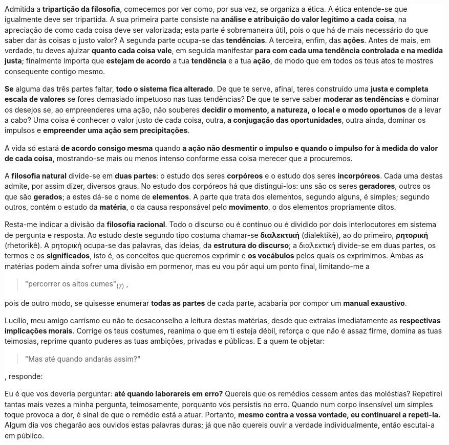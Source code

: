 Admitida a **tripartição da filosofia**, comecemos por ver como, por sua vez, se organiza a ética. A ética entende-se que igualmente deve ser tripartida. A sua primeira parte consiste na **análise e atribuição do valor legítimo a cada coisa**, na apreciação de como cada coisa deve ser valorizada; esta parte é sobremaneira útil, pois o que há de mais necessário do que saber dar às coisas o justo valor? A segunda parte ocupa-se das **tendências**. A terceira, enfim, das **ações**. Antes de mais, em verdade, tu deves ajuizar **quanto cada coisa vale**, em seguida manifestar **para com cada uma tendência controlada e na medida justa**; finalmente importa que **estejam de acordo** a tua **tendência** e a tua **ação**, de modo que em todos os teus atos te mostres consequente contigo mesmo.

**Se** alguma das três partes faltar, **todo o sistema fica alterado**. De que te serve, afinal, teres construído uma **justa e completa escala de valores** se fores demasiado impetuoso nas tuas tendências? De que te serve saber **moderar as tendências** e dominar os desejos se, ao empreenderes uma ação, não souberes **decidir o momento, a natureza, o local e o modo oportunos** de a levar a cabo? Uma coisa é conhecer o valor justo de cada coisa, outra, **a conjugação das oportunidades**, outra ainda, dominar os impulsos e **empreender uma ação sem precipitações**. 

A vida só estará **de acordo consigo mesma** quando **a ação não desmentir o impulso e quando o impulso for à medida do valor de cada coisa**, mostrando-se mais ou menos intenso conforme essa coisa merecer que a procuremos.  

A **filosofia natural** divide-se em **duas partes**: o estudo dos seres **corpóreos** e o estudo dos seres **incorpóreos**. Cada uma destas admite, por assim dizer, diversos graus. No estudo dos corpóreos há que distingui-los: uns são os seres **geradores**, outros os que são **gerados**; a estes dá-se o nome de **elementos**. A parte que trata dos elementos, segundo alguns, é simples; segundo outros, contém o estudo da **matéria**, o da causa responsável pelo **movimento**, o dos elementos propriamente ditos.

Resta-me indicar a divisão da **filosofia racional**. Todo o discurso ou é contínuo ou é dividido por dois interlocutores em sistema de pergunta e resposta. Ao estudo deste segundo tipo costuma chamar-se **διαλεκτική** (dialektikê), ao do primeiro, **ρητορική**  (rhetorikê). A ρητορική ocupa-se das palavras, das ideias, da **estrutura do discurso**; a διαλεκτική divide-se em duas partes, os termos e os **significados**, isto é, os conceitos que queremos exprimir e **os vocábulos** pelos quais os exprimimos. Ambas as matérias podem ainda sofrer uma divisão em pormenor, mas eu vou pôr aqui um ponto final, limitando-me a

> "percorrer os altos cumes"<sub>(7)</sub>  ,

pois de outro modo, se quisesse enumerar **todas as partes** de cada parte, acabaria por compor um **manual exaustivo**.


Lucílio, meu amigo carrísmo eu não te desaconselho a leitura destas matérias, desde que extraias imediatamente as **respectivas implicações morais**. Corrige os teus costumes, reanima o que em ti esteja débil, reforça o que não é assaz firme, domina as tuas teimosias, reprime quanto puderes as tuas ambições, privadas e públicas. E a quem te objetar: 

> "Mas até quando andarás assim?"

, responde:

Eu é que vos deveria perguntar: **até quando laborareis em erro?** Quereis que os remédios cessem antes das moléstias? Repetirei tantas mais vezes a minha pergunta, teimosamente, porquanto vós persistis no erro. Quando num corpo insensível um simples toque provoca a dor, é sinal de que o remédio está a atuar. Portanto, **mesmo contra a vossa vontade, eu continuarei a repeti-la.** Algum dia vos chegarão aos ouvidos estas palavras duras; já que não quereis ouvir a verdade individualmente, então escutai-a em público.

